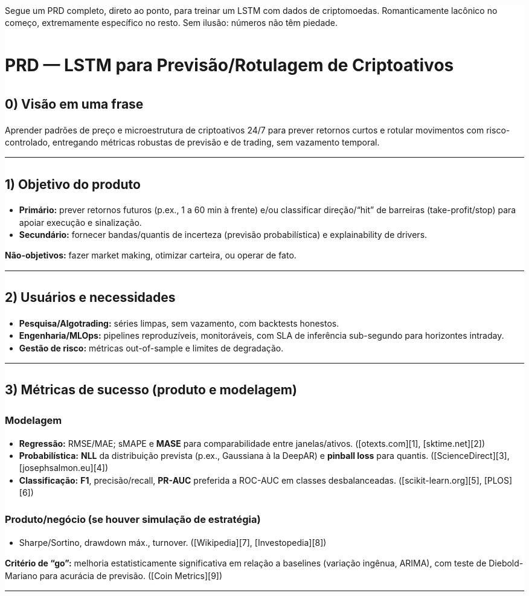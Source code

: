 Segue um PRD completo, direto ao ponto, para treinar um LSTM com dados de criptomoedas. Romanticamente lacônico no começo, extremamente específico no resto. Sem ilusão: números não têm piedade.

# PRD — LSTM para Previsão/Rotulagem de Criptoativos

## 0) Visão em uma frase

Aprender padrões de preço e microestrutura de criptoativos 24/7 para prever retornos curtos e rotular movimentos com risco-controlado, entregando métricas robustas de previsão e de trading, sem vazamento temporal.

---

## 1) Objetivo do produto

* **Primário:** prever retornos futuros (p.ex., 1 a 60 min à frente) e/ou classificar direção/“hit” de barreiras (take-profit/stop) para apoiar execução e sinalização.
* **Secundário:** fornecer bandas/quantis de incerteza (previsão probabilística) e explainability de drivers.

**Não-objetivos:** fazer market making, otimizar carteira, ou operar de fato.

---

## 2) Usuários e necessidades

* **Pesquisa/Algotrading:** séries limpas, sem vazamento, com backtests honestos.
* **Engenharia/MLOps:** pipelines reproduzíveis, monitoráveis, com SLA de inferência sub-segundo para horizontes intraday.
* **Gestão de risco:** métricas out-of-sample e limites de degradação.

---

## 3) Métricas de sucesso (produto e modelagem)

### Modelagem

* **Regressão:** RMSE/MAE; sMAPE e **MASE** para comparabilidade entre janelas/ativos. ([otexts.com][1], [sktime.net][2])
* **Probabilística:** **NLL** da distribuição prevista (p.ex., Gaussiana à la DeepAR) e **pinball loss** para quantis. ([ScienceDirect][3], [josephsalmon.eu][4])
* **Classificação:** **F1**, precisão/recall, **PR-AUC** preferida a ROC-AUC em classes desbalanceadas. ([scikit-learn.org][5], [PLOS][6])

### Produto/negócio (se houver simulação de estratégia)

* Sharpe/Sortino, drawdown máx., turnover. ([Wikipedia][7], [Investopedia][8])

**Critério de “go”:** melhoria estatisticamente significativa em relação a baselines (variação ingênua, ARIMA), com teste de Diebold-Mariano para acurácia de previsão. ([Coin Metrics][9])

---